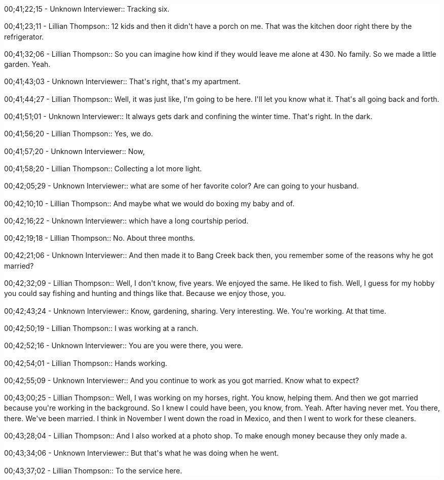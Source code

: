 00;41;22;15 - Unknown Interviewer:: Tracking six.

00;41;23;11 - Lillian Thompson:: 12 kids and then it didn't have a porch on me. That was the kitchen door right there by the refrigerator.

00;41;32;06 - Lillian Thompson:: So you can imagine how kind if they would leave me alone at 430. No family. So we made a little garden. Yeah.

00;41;43;03 - Unknown Interviewer:: That's right, that's my apartment.

00;41;44;27 - Lillian Thompson:: Well, it was just like, I'm going to be here. I'll let you know what it. That's all going back and forth.

00;41;51;01 - Unknown Interviewer:: It always gets dark and confining the winter time. That's right. In the dark.

00;41;56;20 - Lillian Thompson:: Yes, we do.

00;41;57;20 - Unknown Interviewer:: Now,

00;41;58;20 - Lillian Thompson:: Collecting a lot more light.

00;42;05;29 - Unknown Interviewer:: what are some of her favorite color? Are can going to your husband.

00;42;10;10 - Lillian Thompson:: And maybe what we would do boxing my baby and of.

00;42;16;22 - Unknown Interviewer:: which have a long courtship period.

00;42;19;18 - Lillian Thompson:: No. About three months.

00;42;21;06 - Unknown Interviewer:: And then made it to Bang Creek back then, you remember some of the reasons why he got married?

00;42;32;09 - Lillian Thompson:: Well, I don't know, five years. We enjoyed the same. He liked to fish. Well, I guess for my hobby you could say fishing and hunting and things like that. Because we enjoy those, you.

00;42;43;24 - Unknown Interviewer:: Know, gardening, sharing. Very interesting. We. You're working. At that time.

00;42;50;19 - Lillian Thompson:: I was working at a ranch.

00;42;52;16 - Unknown Interviewer:: You are you were there, you were.

00;42;54;01 - Lillian Thompson:: Hands working.

00;42;55;09 - Unknown Interviewer:: And you continue to work as you got married. Know what to expect?

00;43;00;25 - Lillian Thompson:: Well, I was working on my horses, right. You know, helping them. And then we got married because you're working in the background. So I knew I could have been, you know, from. Yeah. After having never met. You there, there. We've been married. I think in November I went down the road in Mexico, and then I went to work for these cleaners.

00;43;28;04 - Lillian Thompson:: And I also worked at a photo shop. To make enough money because they only made a.

00;43;34;06 - Unknown Interviewer:: But that's what he was doing when he went.

00;43;37;02 - Lillian Thompson:: To the service here.
